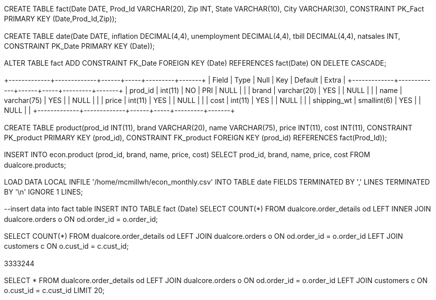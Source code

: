 CREATE TABLE fact(Date DATE, Prod_Id VARCHAR(20), Zip INT, State VARCHAR(10), City VARCHAR(30), CONSTRAINT PK_Fact PRIMARY KEY (Date,Prod_Id,Zip));

CREATE TABLE date(Date DATE, inflation DECIMAL(4,4), unemployment DECIMAL(4,4), tbill DECIMAL(4,4), natsales INT, CONSTRAINT PK_Date PRIMARY KEY (Date));


ALTER TABLE fact ADD CONSTRAINT FK_Date FOREIGN KEY (Date) REFERENCES fact(Date) ON DELETE CASCADE;

+-------------+-------------+------+-----+---------+-------+
| Field       | Type        | Null | Key | Default | Extra |
+-------------+-------------+------+-----+---------+-------+
| prod_id     | int(11)     | NO   | PRI | NULL    |       |
| brand       | varchar(20) | YES  |     | NULL    |       |
| name        | varchar(75) | YES  |     | NULL    |       |
| price       | int(11)     | YES  |     | NULL    |       |
| cost        | int(11)     | YES  |     | NULL    |       |
| shipping_wt | smallint(6) | YES  |     | NULL    |       |
+-------------+-------------+------+-----+---------+-------+

CREATE TABLE product(prod_id INT(11), brand VARCHAR(20), name VARCHAR(75), price INT(11), cost INT(11), CONSTRAINT PK_product PRIMARY KEY (prod_id), CONSTRAINT FK_product FOREIGN KEY (prod_id) REFERENCES fact(Prod_Id));

INSERT INTO econ.product (prod_id, brand, name, price, cost)
SELECT prod_id, brand, name, price, cost FROM dualcore.products;

LOAD DATA LOCAL INFILE '/home/mcmillwh/econ_monthly.csv'
INTO TABLE date
FIELDS TERMINATED BY ','
LINES TERMINATED BY '\n'
IGNORE 1 LINES;

--insert data into fact table
INSERT INTO TABLE fact (Date)
SELECT COUNT(*)
FROM dualcore.order_details od LEFT INNER JOIN dualcore.orders o ON od.order_id = o.order_id;

SELECT COUNT(*) 
FROM dualcore.order_details od 
LEFT JOIN dualcore.orders o 
ON od.order_id = o.order_id
LEFT JOIN customers c
ON o.cust_id = c.cust_id;

3333244

SELECT *
FROM dualcore.order_details od 
LEFT JOIN dualcore.orders o 
ON od.order_id = o.order_id
LEFT JOIN customers c
ON o.cust_id = c.cust_id
LIMIT 20;
